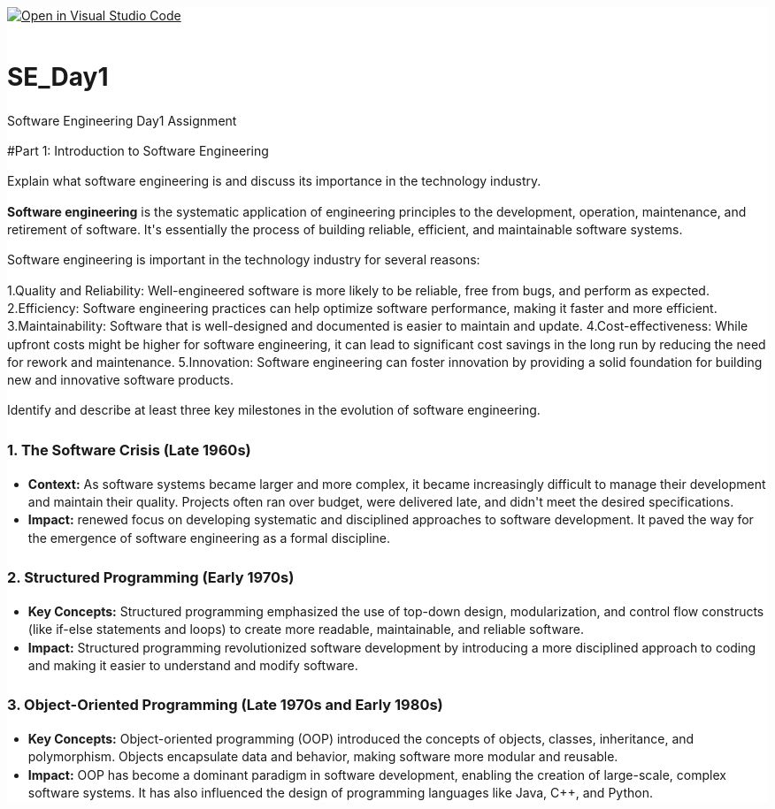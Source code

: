 [![Open in Visual Studio Code](https://classroom.github.com/assets/open-in-vscode-2e0aaae1b6195c2367325f4f02e2d04e9abb55f0b24a779b69b11b9e10269abc.svg)](https://classroom.github.com/online_ide?assignment_repo_id=15566315&assignment_repo_type=AssignmentRepo)
# SE_Day1
Software Engineering Day1 Assignment

#Part 1: Introduction to Software Engineering

Explain what software engineering is and discuss its importance in the technology industry.

**Software engineering** is the systematic application of engineering principles to the development, operation, maintenance, and retirement of software. It's essentially the process of building reliable, efficient, and maintainable software systems.

Software engineering is important in the technology industry for several reasons:

1.Quality and Reliability: Well-engineered software is more likely to be reliable, free from bugs, and perform as expected.
2.Efficiency: Software engineering practices can help optimize software performance, making it faster and more efficient.
3.Maintainability: Software that is well-designed and documented is easier to maintain and update.
4.Cost-effectiveness: While upfront costs might be higher for software engineering, it can lead to significant cost savings in the long run by reducing the need for rework and maintenance.
5.Innovation: Software engineering can foster innovation by providing a solid foundation for building new and innovative software products.

Identify and describe at least three key milestones in the evolution of software engineering.

### 1. **The Software Crisis (Late 1960s)**
* **Context:** As software systems became larger and more complex, it became increasingly difficult to manage their development and maintain their quality. Projects often ran over budget, were delivered late, and didn't meet the desired specifications.
* **Impact:** renewed focus on developing systematic and disciplined approaches to software development. It paved the way for the emergence of software engineering as a formal discipline.

### 2. **Structured Programming (Early 1970s)**
* **Key Concepts:** Structured programming emphasized the use of top-down design, modularization, and control flow constructs (like if-else statements and loops) to create more readable, maintainable, and reliable software.
* **Impact:** Structured programming revolutionized software development by introducing a more disciplined approach to coding and making it easier to understand and modify software.

### 3. **Object-Oriented Programming (Late 1970s and Early 1980s)**
* **Key Concepts:** Object-oriented programming (OOP) introduced the concepts of objects, classes, inheritance, and polymorphism. Objects encapsulate data and behavior, making software more modular and reusable.
* **Impact:** OOP has become a dominant paradigm in software development, enabling the creation of large-scale, complex software systems. It has also influenced the design of programming languages like Java, C++, and Python.

